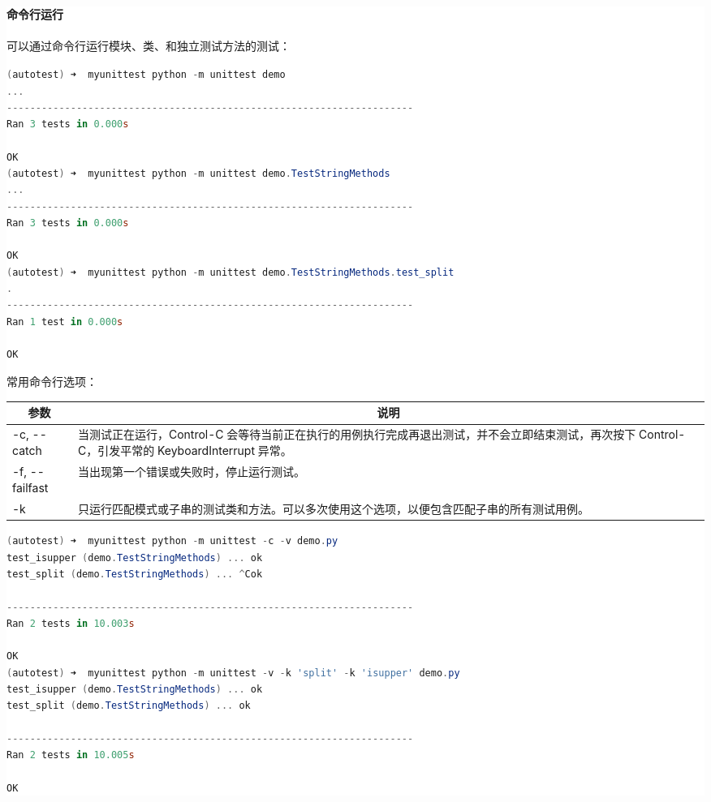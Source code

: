#### 命令行运行

可以通过命令行运行模块、类、和独立测试方法的测试：

```powershell
(autotest) ➜  myunittest python -m unittest demo
...
----------------------------------------------------------------------
Ran 3 tests in 0.000s

OK
(autotest) ➜  myunittest python -m unittest demo.TestStringMethods
...
----------------------------------------------------------------------
Ran 3 tests in 0.000s

OK
(autotest) ➜  myunittest python -m unittest demo.TestStringMethods.test_split
.
----------------------------------------------------------------------
Ran 1 test in 0.000s

OK
```

常用命令行选项：

| 参数           | 说明                                                         |
| -------------- | ------------------------------------------------------------ |
| -c, --catch    | 当测试正在运行，Control-C 会等待当前正在执行的用例执行完成再退出测试，并不会立即结束测试，再次按下 Control-C，引发平常的 KeyboardInterrupt 异常。 |
| -f, --failfast | 当出现第一个错误或失败时，停止运行测试。                     |
| -k             | 只运行匹配模式或子串的测试类和方法。可以多次使用这个选项，以便包含匹配子串的所有测试用例。 |

```powershell
(autotest) ➜  myunittest python -m unittest -c -v demo.py
test_isupper (demo.TestStringMethods) ... ok
test_split (demo.TestStringMethods) ... ^Cok

----------------------------------------------------------------------
Ran 2 tests in 10.003s

OK
(autotest) ➜  myunittest python -m unittest -v -k 'split' -k 'isupper' demo.py
test_isupper (demo.TestStringMethods) ... ok
test_split (demo.TestStringMethods) ... ok

----------------------------------------------------------------------
Ran 2 tests in 10.005s

OK
```
